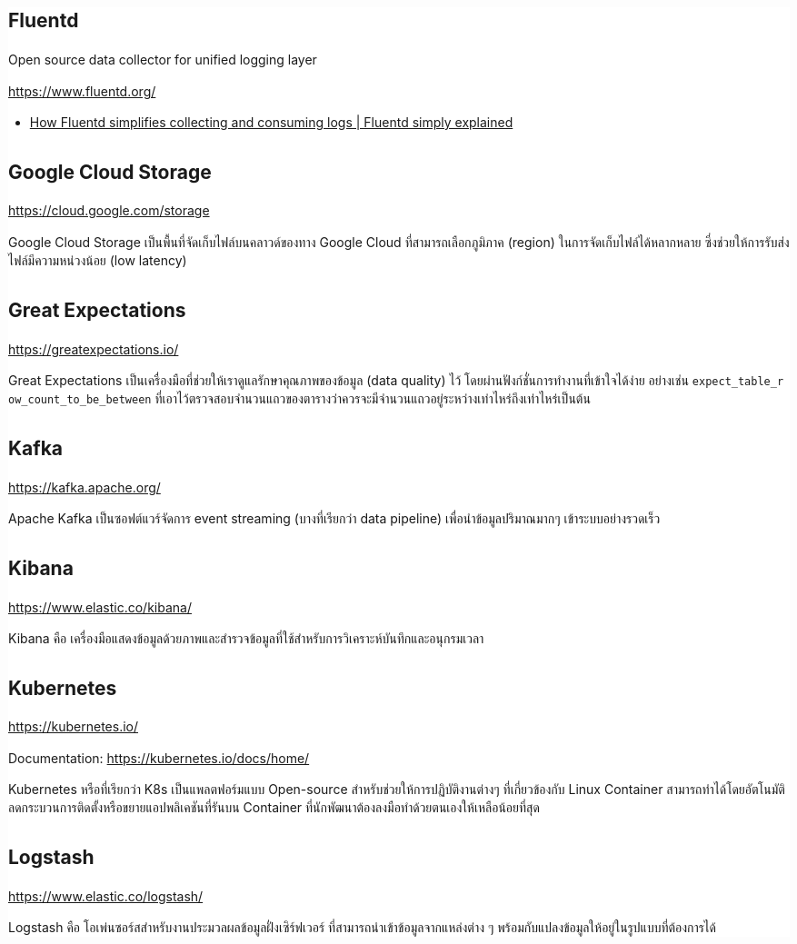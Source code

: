 ## Fluentd

Open source data collector for unified logging layer

https://www.fluentd.org/

* [How Fluentd simplifies collecting and consuming logs | Fluentd simply explained](https://www.youtube.com/watch?v=5ofsNyHZwWE)

## Google Cloud Storage

https://cloud.google.com/storage

Google Cloud Storage เป็นพื้นที่จัดเก็บไฟล์บนคลาวด์ของทาง Google Cloud ที่สามารถเลือกภูมิภาค (region) ในการจัดเก็บไฟล์ได้หลากหลาย ซี่งช่วยให้การรับส่งไฟล์มีความหน่วงน้อย (low latency)

## Great Expectations

https://greatexpectations.io/

Great Expectations เป็นเครื่องมือที่ช่วยให้เราดูแลรักษาคุณภาพของข้อมูล (data quality) ไว้ โดยผ่านฟังก์ชั่นการทำงานที่เข้าใจได้ง่าย อย่างเช่น `expect_table_row_count_to_be_between` ที่เอาไว้ตรวจสอบจำนวนแถวของตารางว่าควรจะมีจำนวนแถวอยู่ระหว่างเท่าไหร่ถึงเท่าไหร่เป็นต้น

## Kafka

https://kafka.apache.org/

Apache Kafka เป็นซอฟต์แวร์จัดการ event streaming (บางที่เรียกว่า data pipeline) เพื่อนำข้อมูลปริมาณมากๆ เข้าระบบอย่างรวดเร็ว

## Kibana

https://www.elastic.co/kibana/

Kibana คือ เครื่องมือแสดงข้อมูลด้วยภาพและสำรวจข้อมูลที่ใช้สำหรับการวิเคราะห์บันทึกและอนุกรมเวลา

## Kubernetes

https://kubernetes.io/

Documentation: https://kubernetes.io/docs/home/

Kubernetes หรือที่เรียกว่า K8s เป็นแพลตฟอร์มแบบ Open-source สำหรับช่วยให้การปฏิบัติงานต่างๆ ที่เกี่ยวข้องกับ Linux Container สามารถทำได้โดยอัตโนมัติ ลดกระบวนการติดตั้งหรือขยายแอปพลิเคชันที่รันบน Container ที่นักพัฒนาต้องลงมือทำด้วยตนเองให้เหลือน้อยที่สุด

## Logstash

https://www.elastic.co/logstash/

Logstash คือ โอเพ่นซอร์สสำหรับงานประมวลผลข้อมูลฝั่งเซิร์ฟเวอร์ ที่สามารถนำเข้าข้อมูลจากแหล่งต่าง ๆ พร้อมกับแปลงข้อมูลให้อยู่ในรูปแบบที่ต้องการได้
